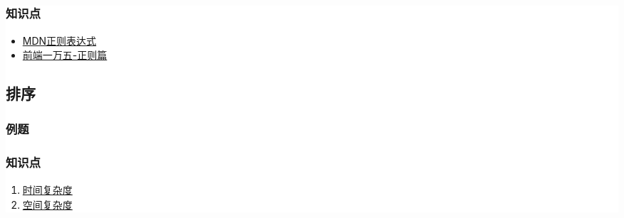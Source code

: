 ### 知识点

- [MDN正则表达式](https://developer.mozilla.org/zh-CN/docs/Web/JavaScript/Guide/Regular_Expressions)
- [前端一万五-正则篇](http://i7xy.cn/FE/%E5%89%8D%E7%AB%AF%E4%B8%80%E4%B8%87%E4%BA%94/%E6%AD%A3%E5%88%99%E7%AF%87.html#%E7%9B%B8%E5%85%B3api-%E9%87%8D%E7%82%B9)

## 排序

### 例题

### 知识点

1. [时间复杂度](https://www.cnblogs.com/yuqing6/p/10785440.html)
2. [空间复杂度]()
